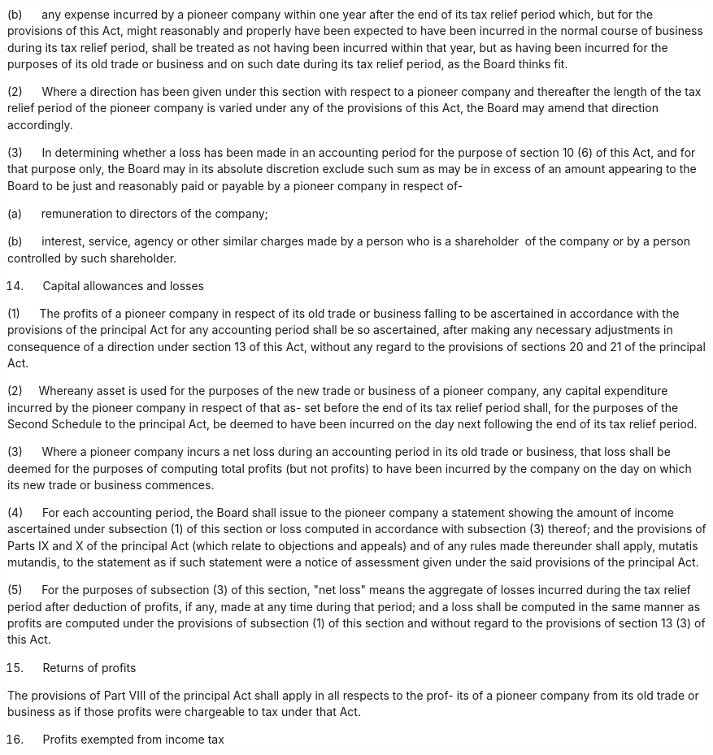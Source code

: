 (b)      any expense incurred by a pioneer company within one year after the end of its tax relief period which, but for the provisions of this Act, might reasonably and properly have been expected to have been incurred in the normal course of business during its tax relief period, shall be treated as not having been incurred within that year, but as having been incurred for the purposes of its old trade or business and on such date during its tax relief period, as the Board thinks fit.

(2)      Where a direction has been given under this section with respect to a pioneer company and thereafter the length of the tax relief period of the pioneer company is varied under any of the provisions of this Act, the Board may amend that direction accordingly.

(3)      In determining whether a loss has been made in an accounting period for the purpose of section 10 (6) of this Act, and for that purpose only, the Board may in its absolute discretion exclude such sum as may be in excess of an amount appearing to the Board to be just and reasonably paid or payable by a pioneer company in respect of-

(a)      remuneration to directors of the company;

(b)      interest, service, agency or other similar charges made by a person who is a shareholder  of the company or by a person controlled by such shareholder.

14.      Capital allowances and losses

(1)      The profits of a pioneer company in respect of its old trade or business falling to be ascertained in accordance with the provisions of the principal Act for any accounting period shall be so ascertained, after making any necessary adjustments in consequence of a direction under section 13 of this Act, without any regard to the provisions of sections 20 and 21 of the principal Act.

(2)     Whereany asset is used for the purposes of the new trade or business of a pioneer company, any capital expenditure incurred by the pioneer company in respect of that as- set before the end of its tax relief period shall, for the purposes of the Second Schedule to the principal Act, be deemed to have been incurred on the day next following the end of its tax relief period.

(3)      Where a pioneer company incurs a net loss during an accounting period in its old trade or business, that loss shall be deemed for the purposes of computing total profits (but not profits) to have been incurred by the company on the day on which its new trade or business commences.

(4)      For each accounting period, the Board shall issue to the pioneer company a statement showing the amount of income ascertained under subsection (1) of this section or loss computed in accordance with subsection (3) thereof; and the provisions of Parts IX and X of the principal Act (which relate to objections and appeals) and of any rules made thereunder shall apply, mutatis mutandis, to the statement as if such statement were a notice of assessment given under the said provisions of the principal Act.

(5)      For the purposes of subsection (3) of this section, "net loss" means the aggregate of losses incurred during the tax relief period after deduction of profits, if any, made at any time during that period; and a loss shall be computed in the same manner as profits are computed under the provisions of subsection (1) of this section and without regard to the provisions of section 13 (3) of this Act.

15.      Returns of profits

The provisions of Part VIII of the principal Act shall apply in all respects to the prof- its of a pioneer company from its old trade or business as if those profits were chargeable to tax under that Act.

16.      Profits exempted from income tax
